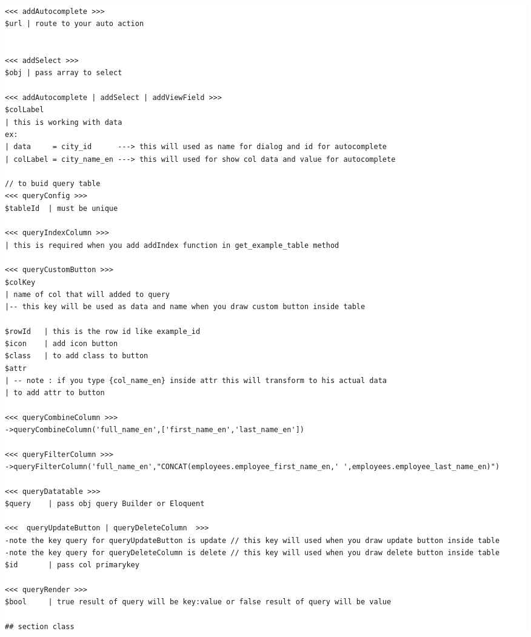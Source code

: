     <<< addAutocomplete >>> 
    $url | route to your auto action
    
    
    <<< addSelect >>>
    $obj | pass array to select
    
    <<< addAutocomplete | addSelect | addViewField >>> 
    $colLabel 
    | this is working with data
    ex:
    | data     = city_id      ---> this will used as name for dialog and id for autocomplete
    | colLabel = city_name_en ---> this will used for show col data and value for autocomplete
    
    // to buid query table
    <<< queryConfig >>>
    $tableId  | must be unique
    
    <<< queryIndexColumn >>> 
    | this is required when you add addIndex function in get_example_table method 
    
    <<< queryCustomButton >>>
    $colKey  
    | name of col that will added to query 
    |-- this key will be used as data and name when you draw custom button inside table
    
    $rowId   | this is the row id like example_id 
    $icon    | add icon button 
    $class   | to add class to button
    $attr    
    | -- note : if you type {col_name_en} inside attr this will transform to his actual data
    | to add attr to button 
    
    <<< queryCombineColumn >>>
    ->queryCombineColumn('full_name_en',['first_name_en','last_name_en'])
    
    <<< queryFilterColumn >>>
    ->queryFilterColumn('full_name_en',"CONCAT(employees.employee_first_name_en,' ',employees.employee_last_name_en)")
    
    <<< queryDatatable >>>
    $query    | pass obj query Builder or Eloquent
    
    <<<  queryUpdateButton | queryDeleteColumn  >>>
    -note the key query for queryUpdateButton is update // this key will used when you draw update button inside table
    -note the key query for queryDeleteColumn is delete // this key will used when you draw delete button inside table
    $id       | pass col primarykey
    
    <<< queryRender >>>
    $bool     | true result of query will be key:value or false result of query will be value
    
    ## section class
    